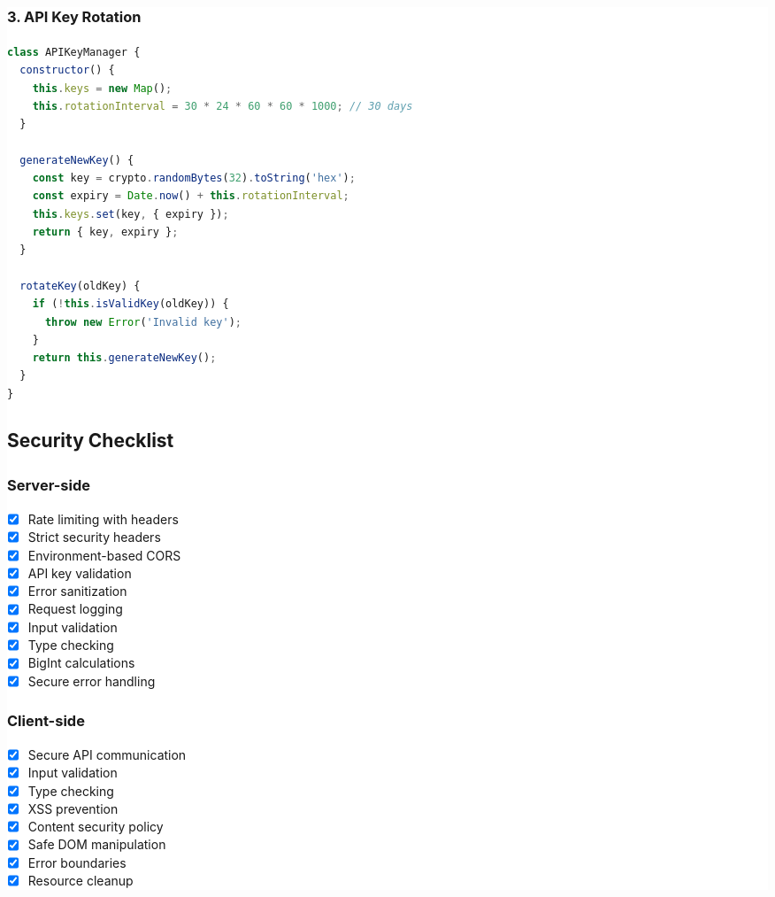 ### 3. API Key Rotation

```javascript
class APIKeyManager {
  constructor() {
    this.keys = new Map();
    this.rotationInterval = 30 * 24 * 60 * 60 * 1000; // 30 days
  }

  generateNewKey() {
    const key = crypto.randomBytes(32).toString('hex');
    const expiry = Date.now() + this.rotationInterval;
    this.keys.set(key, { expiry });
    return { key, expiry };
  }

  rotateKey(oldKey) {
    if (!this.isValidKey(oldKey)) {
      throw new Error('Invalid key');
    }
    return this.generateNewKey();
  }
}
```

## Security Checklist

### Server-side

- [x] Rate limiting with headers
- [x] Strict security headers
- [x] Environment-based CORS
- [x] API key validation
- [x] Error sanitization
- [x] Request logging
- [x] Input validation
- [x] Type checking
- [x] BigInt calculations
- [x] Secure error handling

### Client-side

- [x] Secure API communication
- [x] Input validation
- [x] Type checking
- [x] XSS prevention
- [x] Content security policy
- [x] Safe DOM manipulation
- [x] Error boundaries
- [x] Resource cleanup
